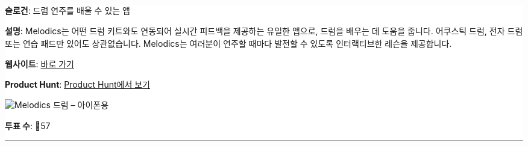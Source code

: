 **슬로건**: 드럼 연주를 배울 수 있는 앱

**설명**: Melodics는 어떤 드럼 키트와도 연동되어 실시간 피드백을 제공하는 유일한 앱으로, 드럼을 배우는 데 도움을 줍니다. 어쿠스틱 드럼, 전자 드럼 또는 연습 패드만 있어도 상관없습니다. Melodics는 여러분이 연주할 때마다 발전할 수 있도록 인터랙티브한 레슨을 제공합니다.

**웹사이트**: [바로 가기](https://www.producthunt.com/r/7IQ72D23LVB6AZ?utm_campaign=producthunt-api&utm_medium=api-v2&utm_source=Application%3A+genexis+%28ID%3A+133272%29)

**Product Hunt**: [Product Hunt에서 보기](https://www.producthunt.com/posts/melodics-drums-for-iphone?utm_campaign=producthunt-api&utm_medium=api-v2&utm_source=Application%3A+genexis+%28ID%3A+133272%29)

![Melodics 드럼 – 아이폰용](https://ph-files.imgix.net/222644a0-f34c-4897-acf9-88ccc156909e.jpeg?auto=format&fit=crop&frame=1&h=512&w=1024)

**투표 수**: 🔺57

---